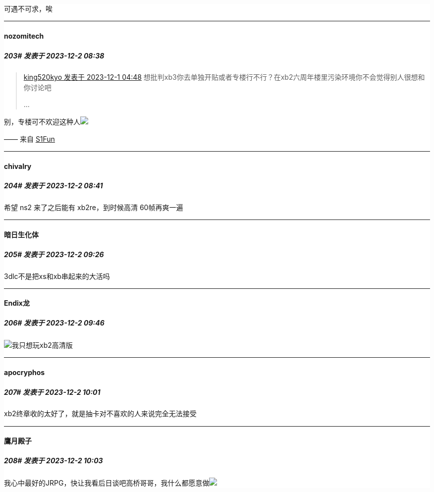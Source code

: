 可遇不可求，唉


*****

####  nozomitech  
##### 203#       发表于 2023-12-2 08:38

<blockquote><a href="httphttps://bbs.saraba1st.com/2b/forum.php?mod=redirect&amp;goto=findpost&amp;pid=63190866&amp;ptid=2162512" target="_blank">king520kyo 发表于 2023-12-1 04:48</a>
想批判xb3你去单独开贴或者专楼行不行？在xb2六周年楼里污染环境你不会觉得别人很想和你讨论吧

 ...</blockquote>
别，专楼可不欢迎这种人<img src="https://static.saraba1st.com/image/smiley/face2017/048.png" referrerpolicy="no-referrer">

—— 来自 [S1Fun](https://s1fun.koalcat.com)

*****

####  chivalry  
##### 204#       发表于 2023-12-2 08:41

希望 ns2 来了之后能有 xb2re，到时候高清 60帧再爽一遍


*****

####  暗日生化体  
##### 205#       发表于 2023-12-2 09:26

3dlc不是把xs和xb串起来的大活吗


*****

####  Endix龙  
##### 206#       发表于 2023-12-2 09:46

<img src="https://static.saraba1st.com/image/smiley/face2017/067.png" referrerpolicy="no-referrer">我只想玩xb2高清版


*****

####  apocryphos  
##### 207#       发表于 2023-12-2 10:01

xb2终章收的太好了，就是抽卡对不喜欢的人来说完全无法接受

*****

####  鷹月殿子  
##### 208#       发表于 2023-12-2 10:03

我心中最好的JRPG，快让我看后日谈吧高桥哥哥，我什么都愿意做<img src="https://static.saraba1st.com/image/smiley/face2017/125.png" referrerpolicy="no-referrer">
